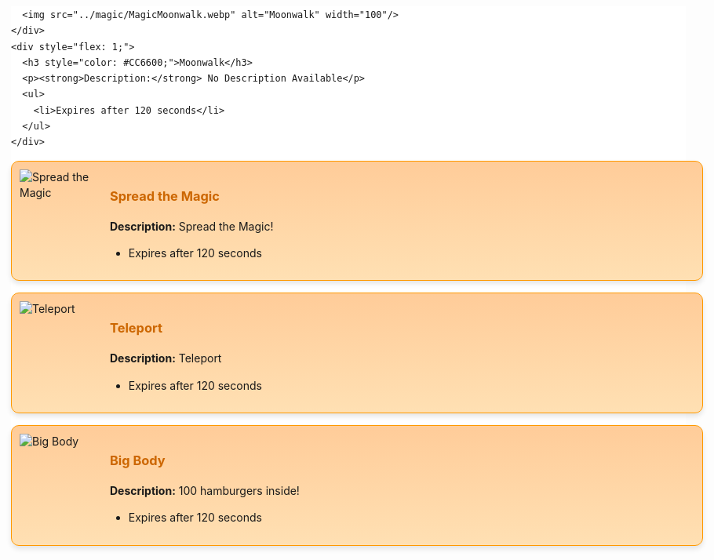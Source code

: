       <img src="../magic/MagicMoonwalk.webp" alt="Moonwalk" width="100"/>
    </div>
    <div style="flex: 1;">
      <h3 style="color: #CC6600;">Moonwalk</h3>
      <p><strong>Description:</strong> No Description Available</p>
      <ul>
        <li>Expires after 120 seconds</li>
      </ul>
    </div>
  </div>
</div>
<div style="width: 100%; border: 1px solid #FF9900; padding: 10px;
background: linear-gradient(to bottom, #FFCC99 0%, #FFE0B3 100%); border-radius: 10px; box-shadow: 0 4px 6px rgba(0,0,0,0.1); margin-bottom: 15px;">
  <div style="display: flex; flex-wrap: wrap;">
    <div style="flex: 0 0 100px; margin-right: 15px;">
      <img src="../magic/MagicSpread.webp" alt="Spread the Magic" width="100"/>
    </div>
    <div style="flex: 1;">
      <h3 style="color: #CC6600;">Spread the Magic</h3>
      <p><strong>Description:</strong> Spread the Magic!</p>
      <ul>
        <li>Expires after 120 seconds</li>
      </ul>
    </div>
  </div>
</div>
<div style="width: 100%; border: 1px solid #FF9900; padding: 10px;
background: linear-gradient(to bottom, #FFCC99 0%, #FFE0B3 100%); border-radius: 10px; box-shadow: 0 4px 6px rgba(0,0,0,0.1); margin-bottom: 15px;">
  <div style="display: flex; flex-wrap: wrap;">
    <div style="flex: 0 0 100px; margin-right: 15px;">
      <img src="../magic/MagicTeleport.webp" alt="Teleport" width="100"/>
    </div>
    <div style="flex: 1;">
      <h3 style="color: #CC6600;">Teleport</h3>
      <p><strong>Description:</strong> Teleport</p>
      <ul>
        <li>Expires after 120 seconds</li>
      </ul>
    </div>
  </div>
</div>
<div style="width: 100%; border: 1px solid #FF9900; padding: 10px;
background: linear-gradient(to bottom, #FFCC99 0%, #FFE0B3 100%); border-radius: 10px; box-shadow: 0 4px 6px rgba(0,0,0,0.1); margin-bottom: 15px;">
  <div style="display: flex; flex-wrap: wrap;">
    <div style="flex: 0 0 100px; margin-right: 15px;">
      <img src="../magic/MagicZhurdyai.webp" alt="Big Body" width="100"/>
    </div>
    <div style="flex: 1;">
      <h3 style="color: #CC6600;">Big Body</h3>
      <p><strong>Description:</strong> 100 hamburgers inside!</p>
      <ul>
        <li>Expires after 120 seconds</li>
      </ul>
    </div>
  </div>
</div>
<div style="width: 100%; border: 1px solid #FF9900; padding: 10px;
